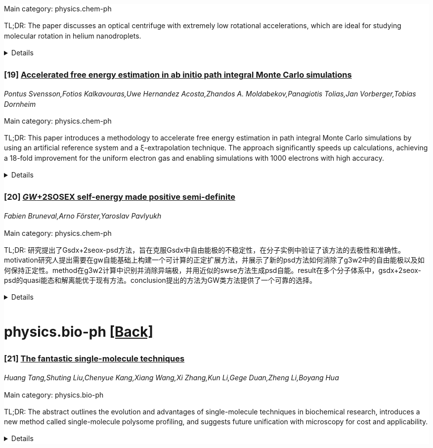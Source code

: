 Main category: physics.chem-ph

TL;DR: The paper discusses an optical centrifuge with extremely low rotational accelerations, which are ideal for studying molecular rotation in helium nanodroplets.


<details><summary>Details</summary></details>


### [19] [Accelerated free energy estimation in ab initio path integral Monte Carlo simulations](https://arxiv.org/abs/2507.12960)
*Pontus Svensson,Fotios Kalkavouras,Uwe Hernandez Acosta,Zhandos A. Moldabekov,Panagiotis Tolias,Jan Vorberger,Tobias Dornheim*

Main category: physics.chem-ph

TL;DR: This paper introduces a methodology to accelerate free energy estimation in path integral Monte Carlo simulations by using an artificial reference system and a ξ-extrapolation technique. The approach significantly speeds up calculations, achieving a 18-fold improvement for the uniform electron gas and enabling simulations with 1000 electrons with high accuracy.


<details><summary>Details</summary></details>


### [20] [$GW$+2SOSEX self-energy made positive semi-definite](https://arxiv.org/abs/2507.13293)
*Fabien Bruneval,Arno Förster,Yaroslav Pavlyukh*

Main category: physics.chem-ph

TL;DR: 研究提出了Gsdx+2seox-psd方法，旨在克服Gsdx中自由能极的不稳定性，在分子实例中验证了该方法的去极性和准确性。 motivation研究人提出需要在gw自能基础上构建一个可计算的正定扩展方法，并展示了新的psd方法如何消除了g3w2中的自由能极以及如何保持正定性。method在g3w2计算中识别并消除异端极，并用近似的swse方法生成psd自能。result在多个分子体系中，gsdx+2seox-psd的quasi能态和解离能优于现有方法。conclusion提出的方法为GW类方法提供了一个可靠的选择。


<details><summary>Details</summary></details>


<div id='physics.bio-ph'></div>

# physics.bio-ph [[Back]](#toc)

### [21] [The fantastic single-molecule techniques](https://arxiv.org/abs/2507.13211)
*Huang Tang,Shuting Liu,Chenyue Kang,Xiang Wang,Xi Zhang,Kun Li,Gege Duan,Zheng Li,Boyang Hua*

Main category: physics.bio-ph

TL;DR: The abstract outlines the evolution and advantages of single-molecule techniques in biochemical research, introduces a new method called single-molecule polysome profiling, and suggests future unification with microscopy for cost and applicability.


<details><summary>Details</summary></details>


<div id='cond-mat.str-el'></div>
